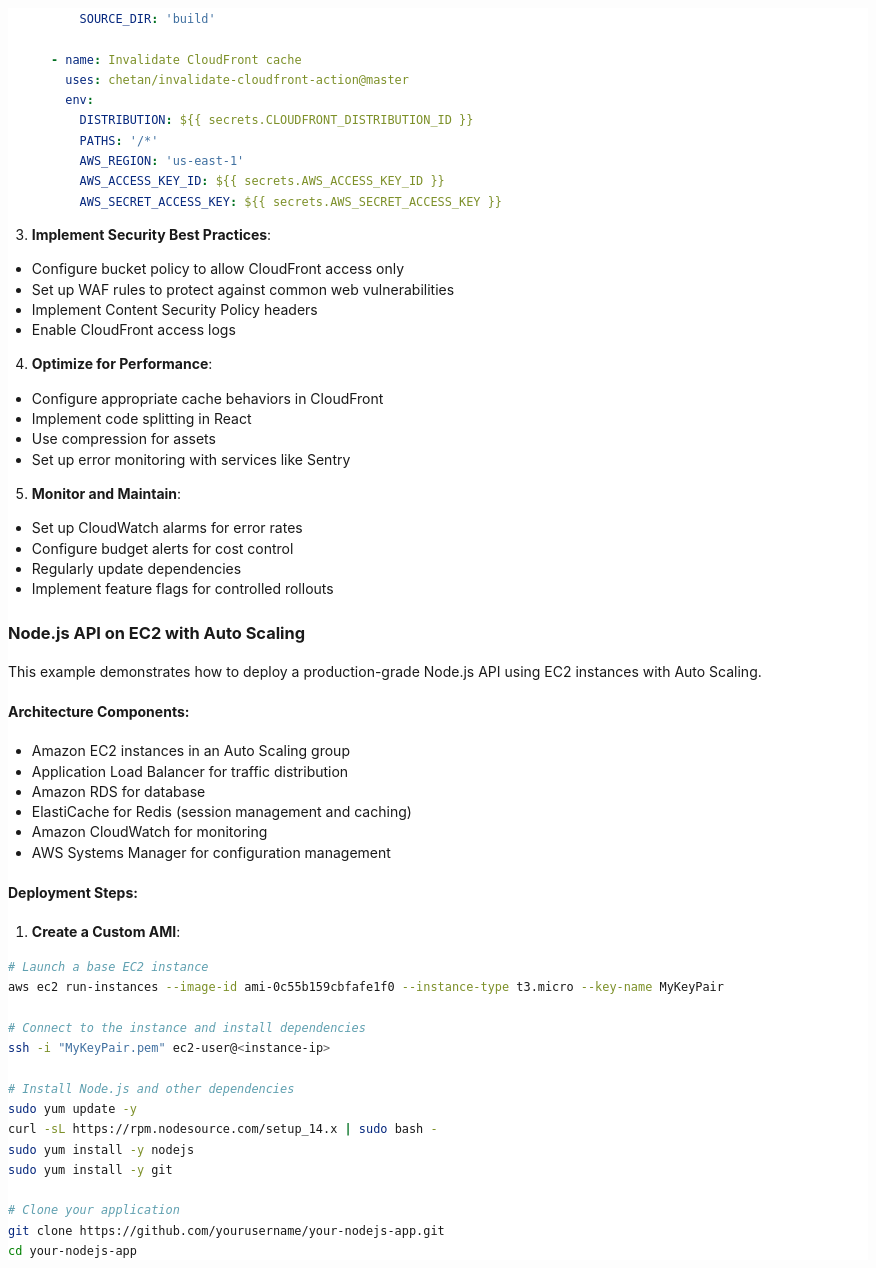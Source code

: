 ```yaml
          SOURCE_DIR: 'build'
          
      - name: Invalidate CloudFront cache
        uses: chetan/invalidate-cloudfront-action@master
        env:
          DISTRIBUTION: ${{ secrets.CLOUDFRONT_DISTRIBUTION_ID }}
          PATHS: '/*'
          AWS_REGION: 'us-east-1'
          AWS_ACCESS_KEY_ID: ${{ secrets.AWS_ACCESS_KEY_ID }}
          AWS_SECRET_ACCESS_KEY: ${{ secrets.AWS_SECRET_ACCESS_KEY }}
```

3. **Implement Security Best Practices**:

- Configure bucket policy to allow CloudFront access only
- Set up WAF rules to protect against common web vulnerabilities
- Implement Content Security Policy headers
- Enable CloudFront access logs

4. **Optimize for Performance**:

- Configure appropriate cache behaviors in CloudFront
- Implement code splitting in React
- Use compression for assets
- Set up error monitoring with services like Sentry

5. **Monitor and Maintain**:

- Set up CloudWatch alarms for error rates
- Configure budget alerts for cost control
- Regularly update dependencies
- Implement feature flags for controlled rollouts

### Node.js API on EC2 with Auto Scaling

This example demonstrates how to deploy a production-grade Node.js API using EC2 instances with Auto Scaling.

#### Architecture Components:
- Amazon EC2 instances in an Auto Scaling group
- Application Load Balancer for traffic distribution
- Amazon RDS for database
- ElastiCache for Redis (session management and caching)
- Amazon CloudWatch for monitoring
- AWS Systems Manager for configuration management

#### Deployment Steps:

1. **Create a Custom AMI**:

```bash
# Launch a base EC2 instance
aws ec2 run-instances --image-id ami-0c55b159cbfafe1f0 --instance-type t3.micro --key-name MyKeyPair

# Connect to the instance and install dependencies
ssh -i "MyKeyPair.pem" ec2-user@<instance-ip>

# Install Node.js and other dependencies
sudo yum update -y
curl -sL https://rpm.nodesource.com/setup_14.x | sudo bash -
sudo yum install -y nodejs
sudo yum install -y git

# Clone your application
git clone https://github.com/yourusername/your-nodejs-app.git
cd your-nodejs-app
```
